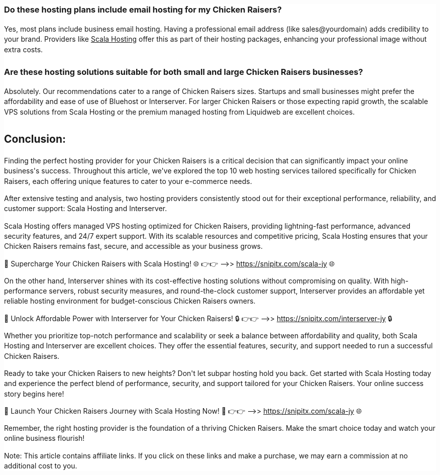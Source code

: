 ### Do these hosting plans include email hosting for my Chicken Raisers? 
Yes, most plans include business email hosting. Having a professional email address (like sales@yourdomain) adds credibility to your brand. Providers like [Scala Hosting](https://snipitx.com/scala-jy) offer this as part of their hosting packages, enhancing your professional image without extra costs.

### Are these hosting solutions suitable for both small and large Chicken Raisers businesses? 
Absolutely. Our recommendations cater to a range of Chicken Raisers sizes. Startups and small businesses might prefer the affordability and ease of use of Bluehost or Interserver. For larger Chicken Raisers or those expecting rapid growth, the scalable VPS solutions from Scala Hosting or the premium managed hosting from Liquidweb are excellent choices.

## Conclusion:

Finding the perfect hosting provider for your Chicken Raisers is a critical decision that can significantly impact your online business's success. Throughout this article, we've explored the top 10 web hosting services tailored specifically for Chicken Raisers, each offering unique features to cater to your e-commerce needs.

After extensive testing and analysis, two hosting providers consistently stood out for their exceptional performance, reliability, and customer support: Scala Hosting and Interserver.

Scala Hosting offers managed VPS hosting optimized for Chicken Raisers, providing lightning-fast performance, advanced security features, and 24/7 expert support. With its scalable resources and competitive pricing, Scala Hosting ensures that your Chicken Raisers remains fast, secure, and accessible as your business grows.

🚀 Supercharge Your Chicken Raisers with Scala Hosting! 🌐
👉👉 -->> https://snipitx.com/scala-jy 🌐

On the other hand, Interserver shines with its cost-effective hosting solutions without compromising on quality. With high-performance servers, robust security measures, and round-the-clock customer support, Interserver provides an affordable yet reliable hosting environment for budget-conscious Chicken Raisers owners.

💸 Unlock Affordable Power with Interserver for Your Chicken Raisers! 🔒
👉👉 -->> https://snipitx.com/interserver-jy 🔒

Whether you prioritize top-notch performance and scalability or seek a balance between affordability and quality, both Scala Hosting and Interserver are excellent choices. They offer the essential features, security, and support needed to run a successful Chicken Raisers.

Ready to take your Chicken Raisers to new heights? Don't let subpar hosting hold you back. Get started with Scala Hosting today and experience the perfect blend of performance, security, and support tailored for your Chicken Raisers. Your online success story begins here!

🚀 Launch Your Chicken Raisers Journey with Scala Hosting Now! 🌟
👉👉 -->> https://snipitx.com/scala-jy 🌐

Remember, the right hosting provider is the foundation of a thriving Chicken Raisers. Make the smart choice today and watch your online business flourish!

Note: This article contains affiliate links. If you click on these links and make a purchase, we may earn a commission at no additional cost to you.